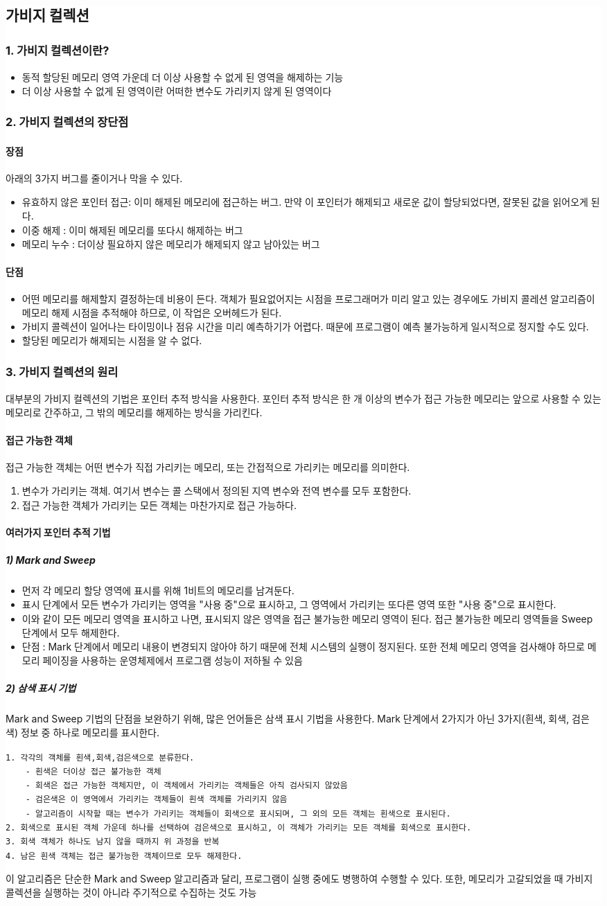 ## 가비지 컬렉션

### 1. 가비지 컬렉션이란?
- 동적 할당된 메모리 영역 가운데 더 이상 사용할 수 없게 된 영역을 해제하는 기능
- 더 이상 사용할 수 없게 된 영역이란 어떠한 변수도 가리키지 않게 된 영역이다

### 2. 가비지 컬렉션의 장단점
#### 장점
아래의 3가지 버그를 줄이거나 막을 수 있다.
- 유효하지 않은 포인터 접근: 이미 해제된 메모리에 접근하는 버그. 만약 이 포인터가 해제되고 새로운 값이 할당되었다면, 잘못된 값을 읽어오게 된다.
- 이중 해제 : 이미 해제된 메모리를 또다시 해제하는 버그
- 메모리 누수 : 더이상 필요하지 않은 메모리가 해제되지 않고 남아있는 버그

#### 단점
- 어떤 메모리를 해제할지 결정하는데 비용이 든다. 객체가 필요없어지는 시점을 프로그래머가 미리 알고 있는 경우에도 가비지 콜레션 알고리즘이 메모리 해제 시점을 추적해야 하므로, 이 작업은 오버헤드가 된다.
- 가비지 콜렉션이 일어나는 타이밍이나 점유 시간을 미리 예측하기가 어렵다. 때문에 프로그램이 예측 불가능하게 일시적으로 정지할 수도 있다.
- 할당된 메모리가 해제되는 시점을 알 수 없다.

### 3. 가비지 컬렉션의 원리
대부분의 가비지 컬렉션의 기법은 포인터 추적 방식을 사용한다. 포인터 추적 방식은 한 개 이상의 변수가 접근 가능한 메모리는 앞으로 사용할 수 있는 메모리로 간주하고, 그 밖의 메모리를 해제하는 방식을 가리킨다.

#### **접근 가능한 객체**
접근 가능한 객체는 어떤 변수가 직접 가리키는 메모리, 또는 간접적으로 가리키는 메모리를 의미한다.
1. 변수가 가리키는 객체. 여기서 변수는 콜 스택에서 정의된 지역 변수와 전역 변수를 모두 포함한다.
2. 접근 가능한 객체가 가리키는 모든 객체는 마찬가지로 접근 가능하다.

#### 여러가지 포인터 추적 기법
##### 1) Mark and Sweep
- 먼저 각 메모리 할당 영역에 표시를 위해 1비트의 메모리를 남겨둔다.
- 표시 단계에서 모든 변수가 가리키는 영역을 "사용 중"으로 표시하고, 그 영역에서 가리키는 또다른 영역 또한 "사용 중"으로 표시한다.
- 이와 같이 모든 메모리 영역을 표시하고 나면, 표시되지 않은 영역을 접근 불가능한 메모리 영역이 된다. 접근 불가능한 메모리 영역들을 Sweep 단계에서 모두 해제한다.
- 단점 : Mark 단계에서 메모리 내용이 변경되지 않아야 하기 때문에 전체 시스템의 실행이 정지된다. 또한 전체 메모리 영역을 검사해야 하므로 메모리 페이징을 사용하는 운영체제에서 프로그램 성능이 저하될 수 있음 

##### 2) 삼색 표시 기법
Mark and Sweep 기법의 단점을 보완하기 위해, 많은 언어들은 삼색 표시 기법을 사용한다. Mark 단계에서 2가지가 아닌 3가지(흰색, 회색, 검은색) 정보 중 하나로 메모리를 표시한다.

	1. 각각의 객체를 흰색,회색,검은색으로 분류한다.
		- 흰색은 더이상 접근 불가능한 객체
		- 회색은 접근 가능한 객체지만, 이 객체에서 가리키는 객체들은 아직 검사되지 않았음
		- 검은색은 이 영역에서 가리키는 객체들이 흰색 객체를 가리키지 않음
		- 알고리즘이 시작할 때는 변수가 가리키는 객체들이 회색으로 표시되며, 그 외의 모든 객체는 흰색으로 표시된다.
	2. 회색으로 표시된 객체 가운데 하나를 선택하여 검은색으로 표시하고, 이 객체가 가리키는 모든 객체를 회색으로 표시한다.
	3. 회색 객체가 하나도 남지 않을 때까지 위 과정을 반복
	4. 남은 흰색 객체는 접근 불가능한 객체이므로 모두 해제한다.

이 알고리즘은 단순한 Mark and Sweep 알고리즘과 달리, 프로그램이 실행 중에도 병행하여 수행할 수 있다. 또한, 메모리가 고갈되었을 때 가비지 콜렉션을 실행하는 것이 아니라 주기적으로 수집하는 것도 가능
